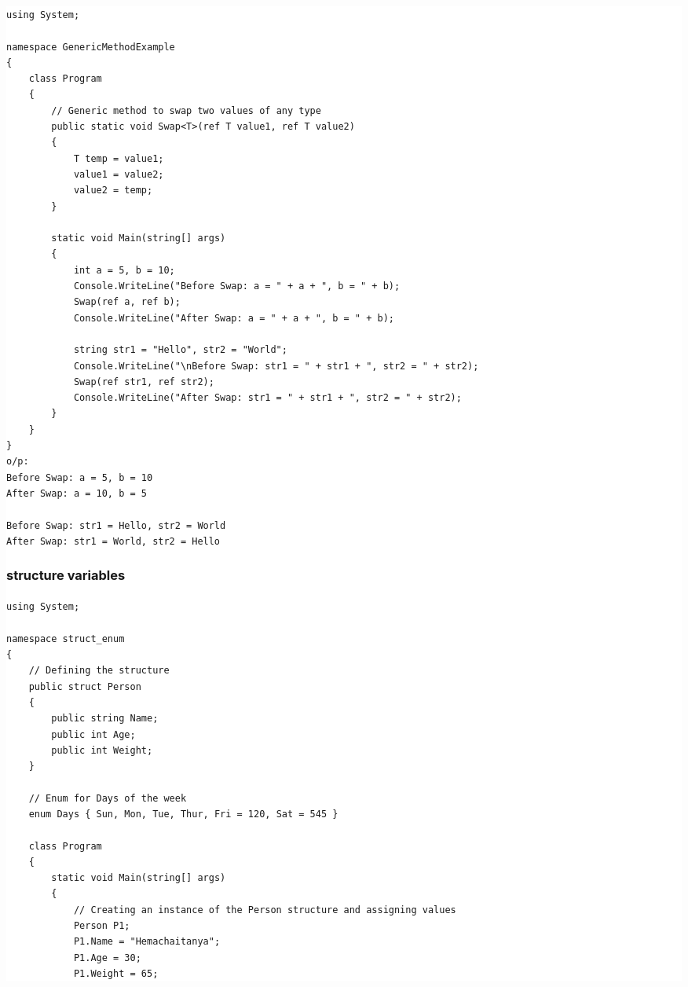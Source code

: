 

```
using System;

namespace GenericMethodExample
{
    class Program
    {
        // Generic method to swap two values of any type
        public static void Swap<T>(ref T value1, ref T value2)
        {
            T temp = value1;
            value1 = value2;
            value2 = temp;
        }

        static void Main(string[] args)
        {
            int a = 5, b = 10;
            Console.WriteLine("Before Swap: a = " + a + ", b = " + b);
            Swap(ref a, ref b);
            Console.WriteLine("After Swap: a = " + a + ", b = " + b);

            string str1 = "Hello", str2 = "World";
            Console.WriteLine("\nBefore Swap: str1 = " + str1 + ", str2 = " + str2);
            Swap(ref str1, ref str2);
            Console.WriteLine("After Swap: str1 = " + str1 + ", str2 = " + str2);
        }
    }
}
o/p:
Before Swap: a = 5, b = 10
After Swap: a = 10, b = 5

Before Swap: str1 = Hello, str2 = World
After Swap: str1 = World, str2 = Hello
```
###  structure variables 

```
using System;

namespace struct_enum
{
    // Defining the structure
    public struct Person
    {
        public string Name;
        public int Age;
        public int Weight;
    }

    // Enum for Days of the week
    enum Days { Sun, Mon, Tue, Thur, Fri = 120, Sat = 545 }

    class Program
    {
        static void Main(string[] args)
        {
            // Creating an instance of the Person structure and assigning values
            Person P1;
            P1.Name = "Hemachaitanya";
            P1.Age = 30;
            P1.Weight = 65;
```
